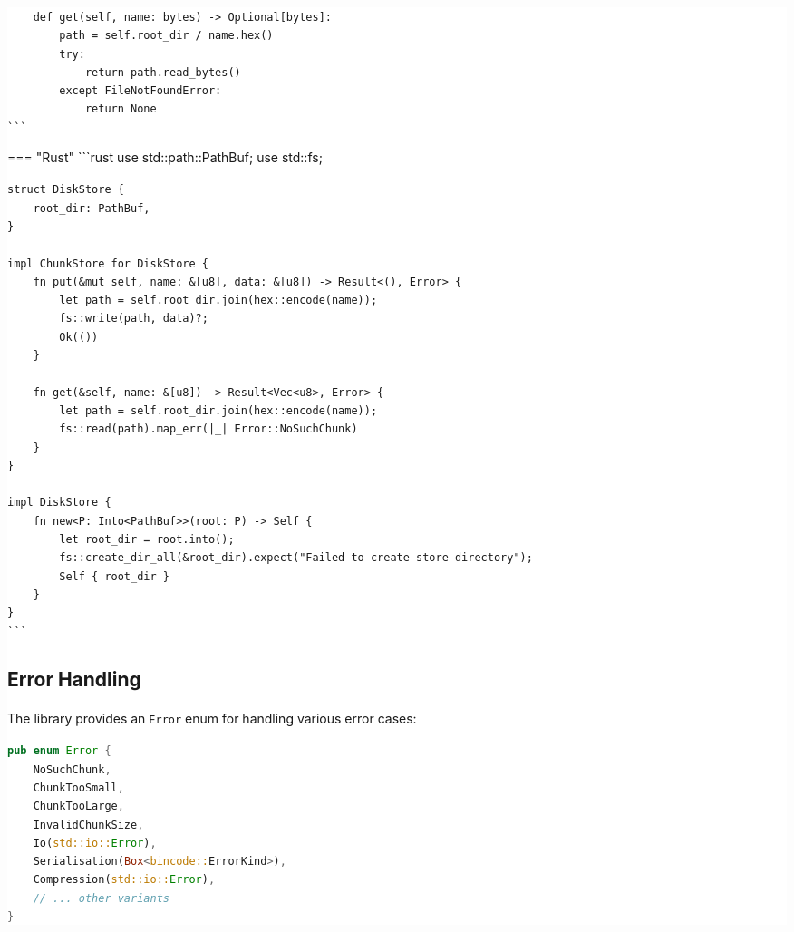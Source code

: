        def get(self, name: bytes) -> Optional[bytes]:
            path = self.root_dir / name.hex()
            try:
                return path.read_bytes()
            except FileNotFoundError:
                return None
    ```

=== "Rust"
    ```rust
    use std::path::PathBuf;
    use std::fs;

    struct DiskStore {
        root_dir: PathBuf,
    }

    impl ChunkStore for DiskStore {
        fn put(&mut self, name: &[u8], data: &[u8]) -> Result<(), Error> {
            let path = self.root_dir.join(hex::encode(name));
            fs::write(path, data)?;
            Ok(())
        }
        
        fn get(&self, name: &[u8]) -> Result<Vec<u8>, Error> {
            let path = self.root_dir.join(hex::encode(name));
            fs::read(path).map_err(|_| Error::NoSuchChunk)
        }
    }

    impl DiskStore {
        fn new<P: Into<PathBuf>>(root: P) -> Self {
            let root_dir = root.into();
            fs::create_dir_all(&root_dir).expect("Failed to create store directory");
            Self { root_dir }
        }
    }
    ```

## Error Handling

The library provides an `Error` enum for handling various error cases:

```rust
pub enum Error {
    NoSuchChunk,
    ChunkTooSmall,
    ChunkTooLarge,
    InvalidChunkSize,
    Io(std::io::Error),
    Serialisation(Box<bincode::ErrorKind>),
    Compression(std::io::Error),
    // ... other variants
}
```
